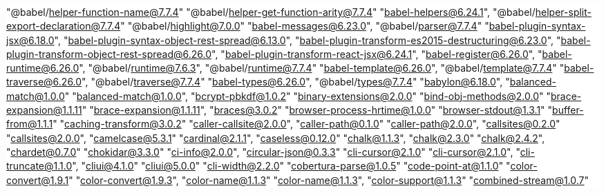 "@babel/helper-function-name@7.7.4"
 "@babel/helper-get-function-arity@7.7.4"
 "babel-helpers@6.24.1",
 "@babel/helper-split-export-declaration@7.7.4"
 "@babel/highlight@7.0.0"
 "babel-messages@6.23.0",
 "@babel/parser@7.7.4"
 "babel-plugin-syntax-jsx@6.18.0",
 "babel-plugin-syntax-object-rest-spread@6.13.0",
 "babel-plugin-transform-es2015-destructuring@6.23.0",
 "babel-plugin-transform-object-rest-spread@6.26.0",
 "babel-plugin-transform-react-jsx@6.24.1",
 "babel-register@6.26.0",
 "babel-runtime@6.26.0",
 "@babel/runtime@7.6.3",
 "@babel/runtime@7.7.4"
 "babel-template@6.26.0",
 "@babel/template@7.7.4"
 "babel-traverse@6.26.0",
 "@babel/traverse@7.7.4"
 "babel-types@6.26.0",
 "@babel/types@7.7.4"
 "babylon@6.18.0",
 "balanced-match@1.0.0"
 "balanced-match@1.0.0",
 "bcrypt-pbkdf@1.0.2"
 "binary-extensions@2.0.0"
 "bind-obj-methods@2.0.0"
 "brace-expansion@1.1.11"
 "brace-expansion@1.1.11",
 "braces@3.0.2"
 "browser-process-hrtime@1.0.0"
 "browser-stdout@1.3.1"
 "buffer-from@1.1.1"
 "caching-transform@3.0.2"
 "caller-callsite@2.0.0",
 "caller-path@0.1.0"
 "caller-path@2.0.0",
 "callsites@0.2.0"
 "callsites@2.0.0",
 "camelcase@5.3.1"
 "cardinal@2.1.1",
 "caseless@0.12.0"
 "chalk@1.1.3",
 "chalk@2.3.0"
 "chalk@2.4.2",
 "chardet@0.7.0"
 "chokidar@3.3.0"
 "ci-info@2.0.0",
 "circular-json@0.3.3"
 "cli-cursor@2.1.0"
 "cli-cursor@2.1.0",
 "cli-truncate@1.1.0",
 "cliui@4.1.0"
 "cliui@5.0.0"
 "cli-width@2.2.0"
 "cobertura-parse@1.0.5"
 "code-point-at@1.1.0"
 "color-convert@1.9.1"
 "color-convert@1.9.3",
 "color-name@1.1.3"
 "color-name@1.1.3",
 "color-support@1.1.3"
 "combined-stream@1.0.7"